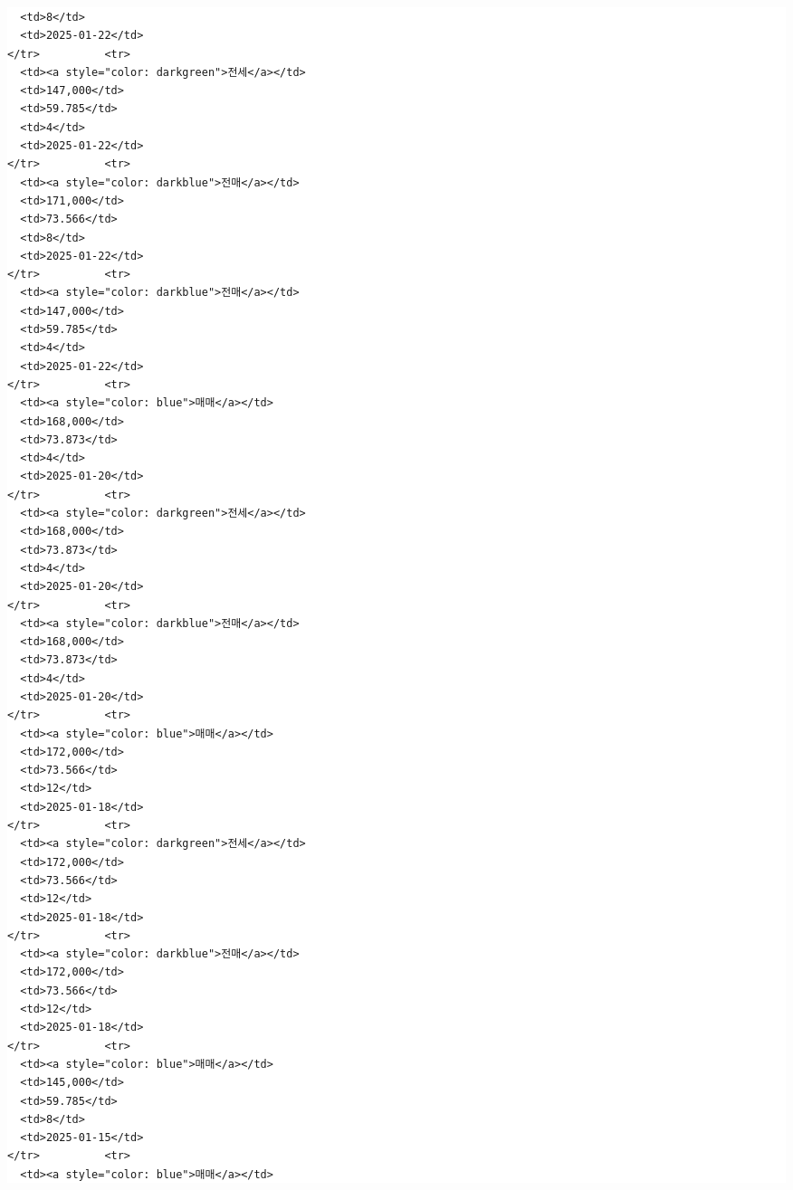       <td>8</td>
      <td>2025-01-22</td>
    </tr>          <tr>
      <td><a style="color: darkgreen">전세</a></td>
      <td>147,000</td>
      <td>59.785</td>
      <td>4</td>
      <td>2025-01-22</td>
    </tr>          <tr>
      <td><a style="color: darkblue">전매</a></td>
      <td>171,000</td>
      <td>73.566</td>
      <td>8</td>
      <td>2025-01-22</td>
    </tr>          <tr>
      <td><a style="color: darkblue">전매</a></td>
      <td>147,000</td>
      <td>59.785</td>
      <td>4</td>
      <td>2025-01-22</td>
    </tr>          <tr>
      <td><a style="color: blue">매매</a></td>
      <td>168,000</td>
      <td>73.873</td>
      <td>4</td>
      <td>2025-01-20</td>
    </tr>          <tr>
      <td><a style="color: darkgreen">전세</a></td>
      <td>168,000</td>
      <td>73.873</td>
      <td>4</td>
      <td>2025-01-20</td>
    </tr>          <tr>
      <td><a style="color: darkblue">전매</a></td>
      <td>168,000</td>
      <td>73.873</td>
      <td>4</td>
      <td>2025-01-20</td>
    </tr>          <tr>
      <td><a style="color: blue">매매</a></td>
      <td>172,000</td>
      <td>73.566</td>
      <td>12</td>
      <td>2025-01-18</td>
    </tr>          <tr>
      <td><a style="color: darkgreen">전세</a></td>
      <td>172,000</td>
      <td>73.566</td>
      <td>12</td>
      <td>2025-01-18</td>
    </tr>          <tr>
      <td><a style="color: darkblue">전매</a></td>
      <td>172,000</td>
      <td>73.566</td>
      <td>12</td>
      <td>2025-01-18</td>
    </tr>          <tr>
      <td><a style="color: blue">매매</a></td>
      <td>145,000</td>
      <td>59.785</td>
      <td>8</td>
      <td>2025-01-15</td>
    </tr>          <tr>
      <td><a style="color: blue">매매</a></td>